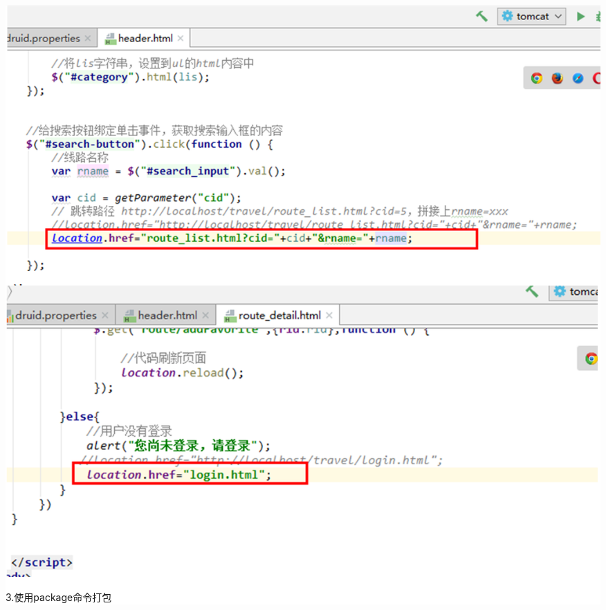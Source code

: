 ![image-20210101160046750](../../../图片/image-20210101160046750.png)

![image-20210101160058498](../../../图片/image-20210101160058498.png)

3.使用package命令打包
